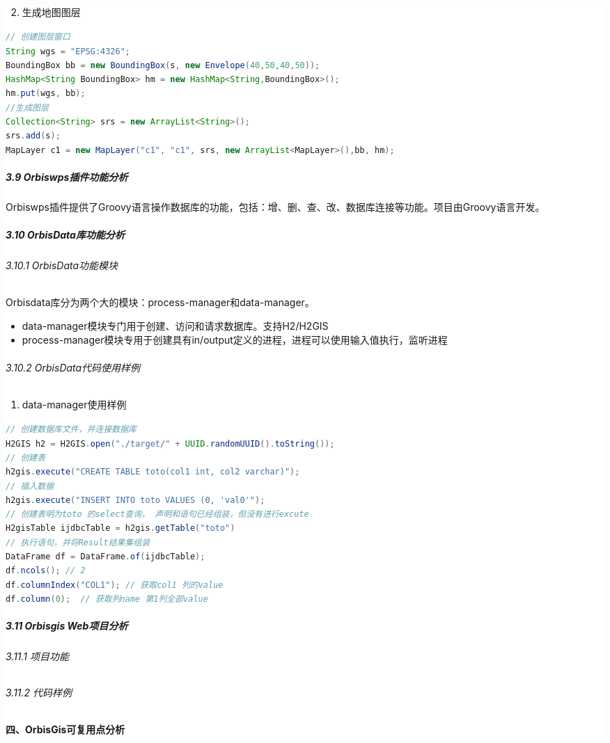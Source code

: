 2. 生成地图图层

```java
// 创建图层窗口
String wgs = "EPSG:4326";
BoundingBox bb = new BoundingBox(s, new Envelope(40,50,40,50));
HashMap<String BoundingBox> hm = new HashMap<String,BoundingBox>();
hm.put(wgs, bb);
//生成图层
Collection<String> srs = new ArrayList<String>();
srs.add(s);
MapLayer c1 = new MapLayer("c1", "c1", srs, new ArrayList<MapLayer>(),bb, hm);
```

##### 3.9 Orbiswps插件功能分析

Orbiswps插件提供了Groovy语言操作数据库的功能，包括：增、删、查、改、数据库连接等功能。项目由Groovy语言开发。

##### 3.10 OrbisData库功能分析

###### 3.10.1 OrbisData功能模块

Orbisdata库分为两个大的模块：process-manager和data-manager。

* data-manager模块专门用于创建、访问和请求数据库。支持H2/H2GIS
* process-manager模块专用于创建具有in/output定义的进程，进程可以使用输入值执行，监听进程

###### 3.10.2 OrbisData代码使用样例

1. data-manager使用样例

```java
// 创建数据库文件，并连接数据库
H2GIS h2 = H2GIS.open("./target/" + UUID.randomUUID().toString());
// 创建表
h2gis.execute("CREATE TABLE toto(col1 int, col2 varchar)");
// 插入数据
h2gis.execute("INSERT INTO toto VALUES (0, 'val0'");
// 创建表明为toto 的select查询， 声明和语句已经组装，但没有进行excute
H2gisTable ijdbcTable = h2gis.getTable("toto")
// 执行语句，并将Result结果集组装
DataFrame df = DataFrame.of(ijdbcTable);
df.ncols(); // 2
df.columnIndex("COL1"); // 获取col1 列的value
df.column(0);  // 获取列name 第1列全部value
```

##### 3.11 Orbisgis Web项目分析

######  3.11.1 项目功能

###### 3.11.2 代码样例

#### 四、OrbisGis可复用点分析


